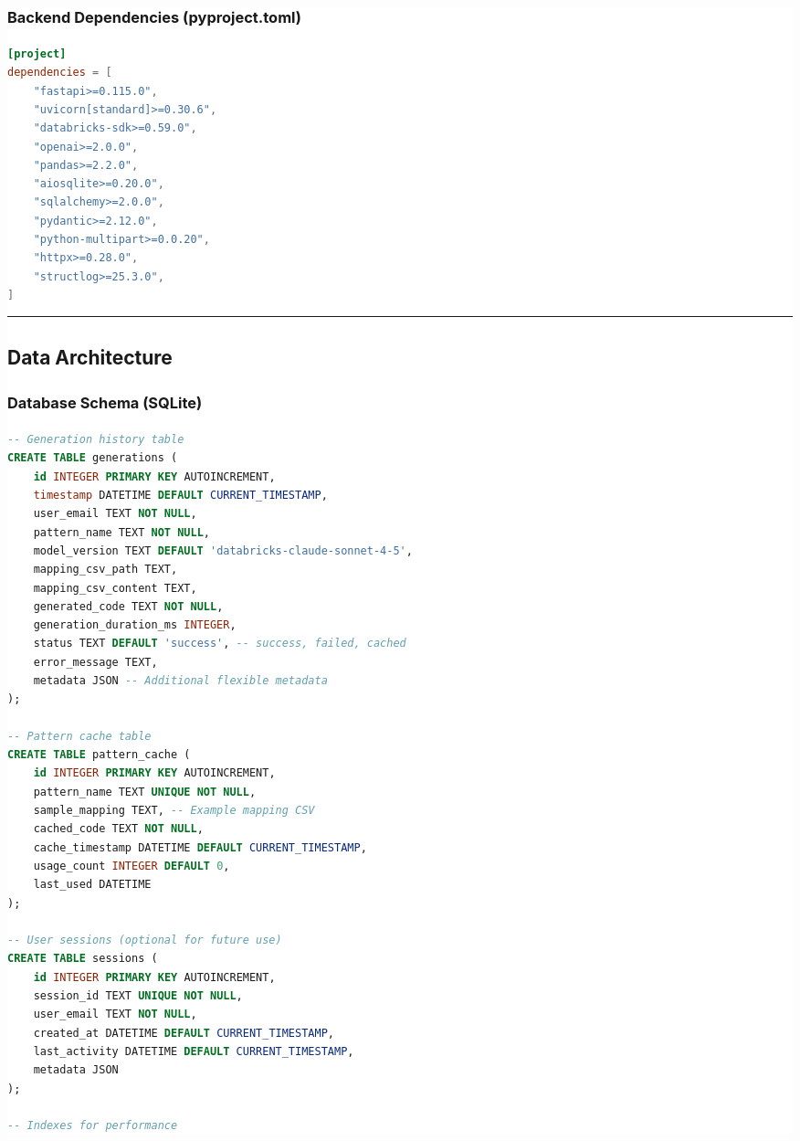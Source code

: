 ### Backend Dependencies (pyproject.toml)

```toml
[project]
dependencies = [
    "fastapi>=0.115.0",
    "uvicorn[standard]>=0.30.6",
    "databricks-sdk>=0.59.0",
    "openai>=2.0.0",
    "pandas>=2.2.0",
    "aiosqlite>=0.20.0",
    "sqlalchemy>=2.0.0",
    "pydantic>=2.12.0",
    "python-multipart>=0.0.20",
    "httpx>=0.28.0",
    "structlog>=25.3.0",
]
```

---

## Data Architecture

### Database Schema (SQLite)

```sql
-- Generation history table
CREATE TABLE generations (
    id INTEGER PRIMARY KEY AUTOINCREMENT,
    timestamp DATETIME DEFAULT CURRENT_TIMESTAMP,
    user_email TEXT NOT NULL,
    pattern_name TEXT NOT NULL,
    model_version TEXT DEFAULT 'databricks-claude-sonnet-4-5',
    mapping_csv_path TEXT,
    mapping_csv_content TEXT,
    generated_code TEXT NOT NULL,
    generation_duration_ms INTEGER,
    status TEXT DEFAULT 'success', -- success, failed, cached
    error_message TEXT,
    metadata JSON -- Additional flexible metadata
);

-- Pattern cache table
CREATE TABLE pattern_cache (
    id INTEGER PRIMARY KEY AUTOINCREMENT,
    pattern_name TEXT UNIQUE NOT NULL,
    sample_mapping TEXT, -- Example mapping CSV
    cached_code TEXT NOT NULL,
    cache_timestamp DATETIME DEFAULT CURRENT_TIMESTAMP,
    usage_count INTEGER DEFAULT 0,
    last_used DATETIME
);

-- User sessions (optional for future use)
CREATE TABLE sessions (
    id INTEGER PRIMARY KEY AUTOINCREMENT,
    session_id TEXT UNIQUE NOT NULL,
    user_email TEXT NOT NULL,
    created_at DATETIME DEFAULT CURRENT_TIMESTAMP,
    last_activity DATETIME DEFAULT CURRENT_TIMESTAMP,
    metadata JSON
);

-- Indexes for performance
```